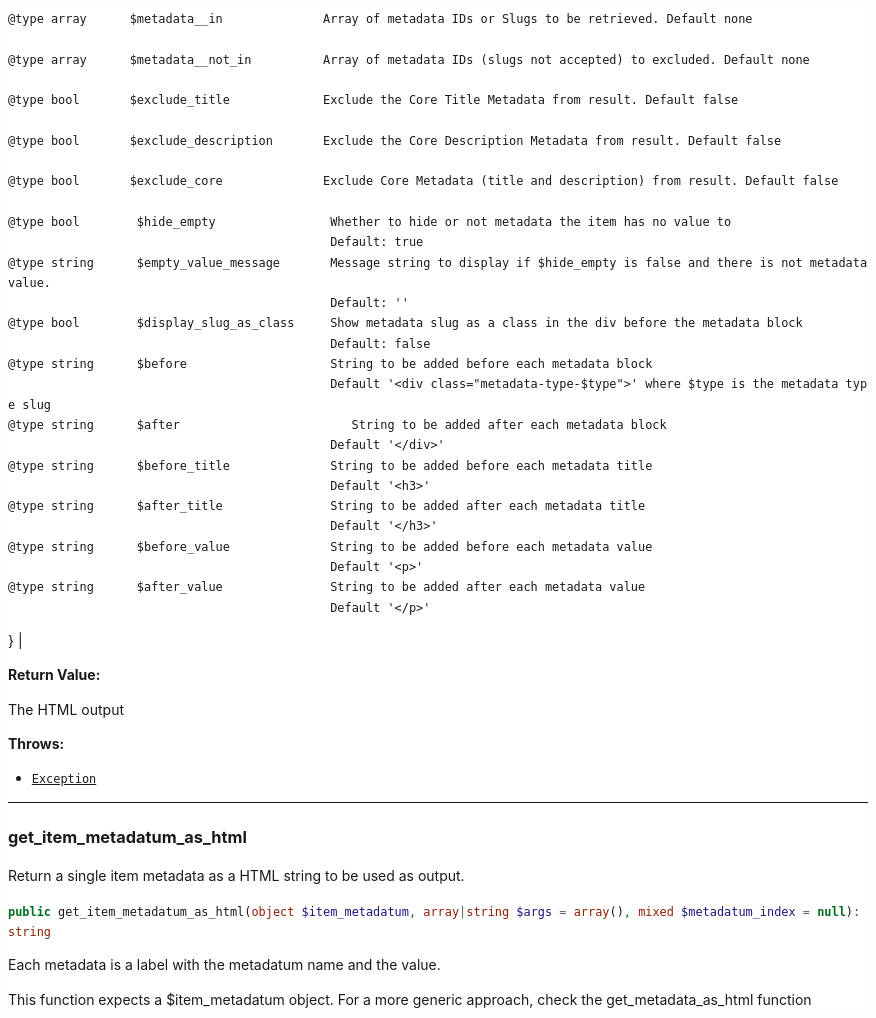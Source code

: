     @type array		 $metadata__in				Array of metadata IDs or Slugs to be retrieved. Default none

    @type array		 $metadata__not_in			Array of metadata IDs (slugs not accepted) to excluded. Default none

    @type bool		 $exclude_title				Exclude the Core Title Metadata from result. Default false

    @type bool		 $exclude_description		Exclude the Core Description Metadata from result. Default false

    @type bool		 $exclude_core				Exclude Core Metadata (title and description) from result. Default false

    @type bool        $hide_empty                Whether to hide or not metadata the item has no value to
                                                 Default: true
    @type string      $empty_value_message       Message string to display if $hide_empty is false and there is not metadata value.
                                                 Default: ''
    @type bool        $display_slug_as_class     Show metadata slug as a class in the div before the metadata block
                                                 Default: false
    @type string      $before                    String to be added before each metadata block
                                                 Default '<div class="metadata-type-$type">' where $type is the metadata type slug
    @type string      $after		                String to be added after each metadata block
                                                 Default '</div>'
    @type string      $before_title              String to be added before each metadata title
                                                 Default '<h3>'
    @type string      $after_title               String to be added after each metadata title
                                                 Default '</h3>'
    @type string      $before_value              String to be added before each metadata value
                                                 Default '<p>'
    @type string      $after_value               String to be added after each metadata value
                                                 Default '</p>'
} |

**Return Value:**

The HTML output

**Throws:**

- [`Exception`](../../Exception)

***

### get_item_metadatum_as_html

Return a single item metadata as a HTML string to be used as output.

```php
public get_item_metadatum_as_html(object $item_metadatum, array|string $args = array(), mixed $metadatum_index = null): string
```

Each metadata is a label with the metadatum name and the value.

This function expects a $item_metadatum object. For a more generic approach, check the get_metadata_as_html function

